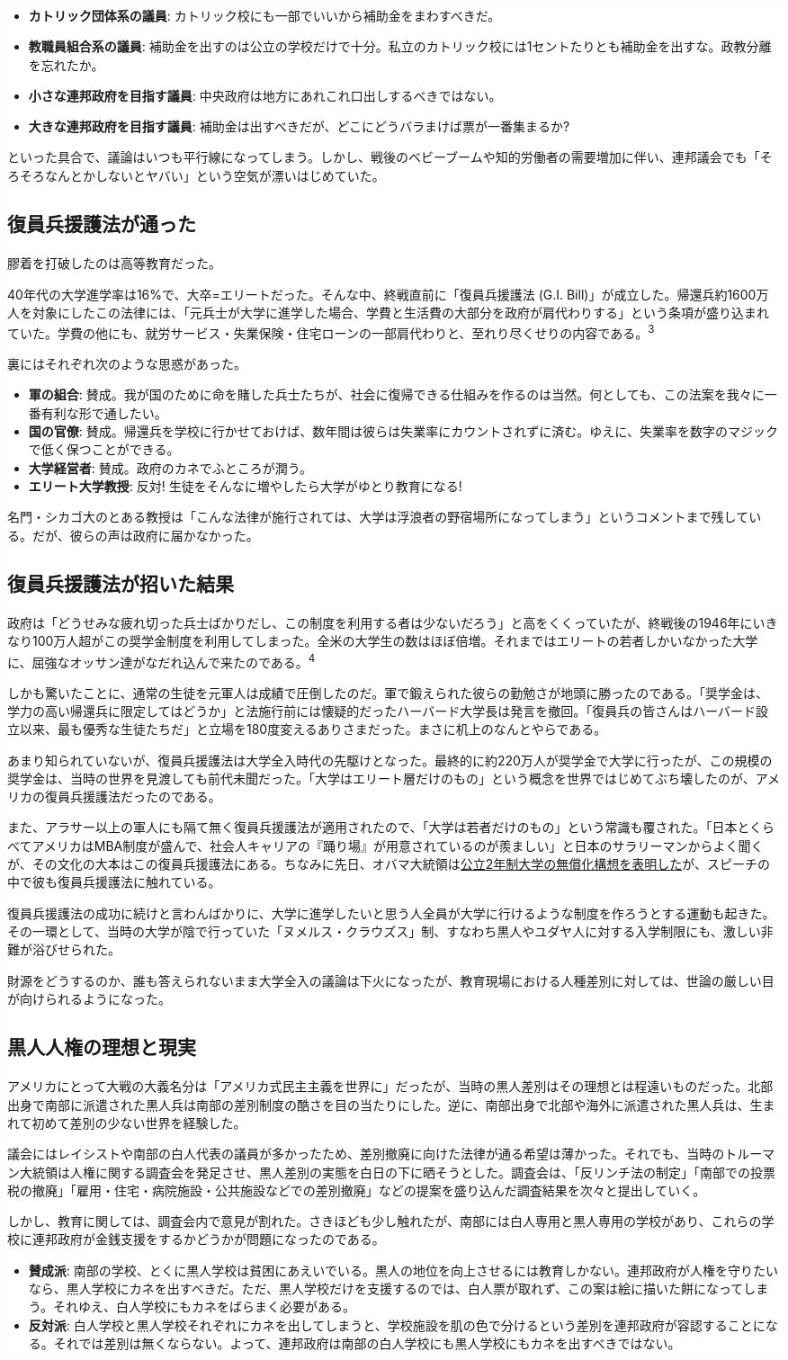 

- **カトリック団体系の議員**: カトリック校にも一部でいいから補助金をまわすべきだ。
- **教職員組合系の議員**: 補助金を出すのは公立の学校だけで十分。私立のカトリック校には1セントたりとも補助金を出すな。政教分離を忘れたか。



- **小さな連邦政府を目指す議員**: 中央政府は地方にあれこれ口出しするべきではない。
- **大きな連邦政府を目指す議員**: 補助金は出すべきだが、どこにどうバラまけば票が一番集まるか?

といった具合で、議論はいつも平行線になってしまう。しかし、戦後のベビーブームや知的労働者の需要増加に伴い、連邦議会でも「そろそろなんとかしないとヤバい」という空気が漂いはじめていた。

## 復員兵援護法が通った

膠着を打破したのは高等教育だった。

40年代の大学進学率は16%で、大卒=エリートだった。そんな中、終戦直前に「復員兵援護法 (G.I. Bill)」が成立した。帰還兵約1600万人を対象にしたこの法律には、「元兵士が大学に進学した場合、学費と生活費の大部分を政府が肩代わりする」という条項が盛り込まれていた。学費の他にも、就労サービス・失業保険・住宅ローンの一部肩代わりと、至れり尽くせりの内容である。<sup>3</sup>

裏にはそれぞれ次のような思惑があった。

- **軍の組合**: 賛成。我が国のために命を賭した兵士たちが、社会に復帰できる仕組みを作るのは当然。何としても、この法案を我々に一番有利な形で通したい。
- **国の官僚**: 賛成。帰還兵を学校に行かせておけば、数年間は彼らは失業率にカウントされずに済む。ゆえに、失業率を数字のマジックで低く保つことができる。
- **大学経営者**: 賛成。政府のカネでふところが潤う。
- **エリート大学教授**: 反対! 生徒をそんなに増やしたら大学がゆとり教育になる!

名門・シカゴ大のとある教授は「こんな法律が施行されては、大学は浮浪者の野宿場所になってしまう」というコメントまで残している。だが、彼らの声は政府に届かなかった。

## 復員兵援護法が招いた結果

政府は「どうせみな疲れ切った兵士ばかりだし、この制度を利用する者は少ないだろう」と高をくくっていたが、終戦後の1946年にいきなり100万人超がこの奨学金制度を利用してしまった。全米の大学生の数はほぼ倍増。それまではエリートの若者しかいなかった大学に、屈強なオッサン達がなだれ込んで来たのである。<sup>4</sup>

しかも驚いたことに、通常の生徒を元軍人は成績で圧倒したのだ。軍で鍛えられた彼らの勤勉さが地頭に勝ったのである。「奨学金は、学力の高い帰還兵に限定してはどうか」と法施行前には懐疑的だったハーバード大学長は発言を撤回。「復員兵の皆さんはハーバード設立以来、最も優秀な生徒たちだ」と立場を180度変えるありさまだった。まさに机上のなんとやらである。

あまり知られていないが、復員兵援護法は大学全入時代の先駆けとなった。最終的に約220万人が奨学金で大学に行ったが、この規模の奨学金は、当時の世界を見渡しても前代未聞だった。「大学はエリート層だけのもの」という概念を世界ではじめてぶち壊したのが、アメリカの復員兵援護法だったのである。

また、アラサー以上の軍人にも隔て無く復員兵援護法が適用されたので、「大学は若者だけのもの」という常識も覆された。「日本とくらべてアメリカはMBA制度が盛んで、社会人キャリアの『踊り場』が用意されているのが羨ましい」と日本のサラリーマンからよく聞くが、その文化の大本はこの復員兵援護法にある。ちなみに先日、オバマ大統領は[公立2年制大学の無償化構想を表明した](http://www.huffingtonpost.jp/2015/01/10/obama-junior-college_n_6450134.html)が、スピーチの中で彼も復員兵援護法に触れている。

復員兵援護法の成功に続けと言わんばかりに、大学に進学したいと思う人全員が大学に行けるような制度を作ろうとする運動も起きた。その一環として、当時の大学が陰で行っていた「ヌメルス・クラウズス」制、すなわち黒人やユダヤ人に対する入学制限にも、激しい非難が浴びせられた。

財源をどうするのか、誰も答えられないまま大学全入の議論は下火になったが、教育現場における人種差別に対しては、世論の厳しい目が向けられるようになった。

## 黒人人権の理想と現実

アメリカにとって大戦の大義名分は「アメリカ式民主主義を世界に」だったが、当時の黒人差別はその理想とは程遠いものだった。北部出身で南部に派遣された黒人兵は南部の差別制度の酷さを目の当たりにした。逆に、南部出身で北部や海外に派遣された黒人兵は、生まれて初めて差別の少ない世界を経験した。

議会にはレイシストや南部の白人代表の議員が多かったため、差別撤廃に向けた法律が通る希望は薄かった。それでも、当時のトルーマン大統領は人権に関する調査会を発足させ、黒人差別の実態を白日の下に晒そうとした。調査会は、「反リンチ法の制定」「南部での投票税の撤廃」「雇用・住宅・病院施設・公共施設などでの差別撤廃」などの提案を盛り込んだ調査結果を次々と提出していく。

しかし、教育に関しては、調査会内で意見が割れた。さきほども少し触れたが、南部には白人専用と黒人専用の学校があり、これらの学校に連邦政府が金銭支援をするかどうかが問題になったのである。

- **賛成派**: 南部の学校、とくに黒人学校は貧困にあえいでいる。黒人の地位を向上させるには教育しかない。連邦政府が人権を守りたいなら、黒人学校にカネを出すべきだ。ただ、黒人学校だけを支援するのでは、白人票が取れず、この案は絵に描いた餅になってしまう。それゆえ、白人学校にもカネをばらまく必要がある。
- **反対派**: 白人学校と黒人学校それぞれにカネを出してしまうと、学校施設を肌の色で分けるという差別を連邦政府が容認することになる。それでは差別は無くならない。よって、連邦政府は南部の白人学校にも黒人学校にもカネを出すべきではない。

